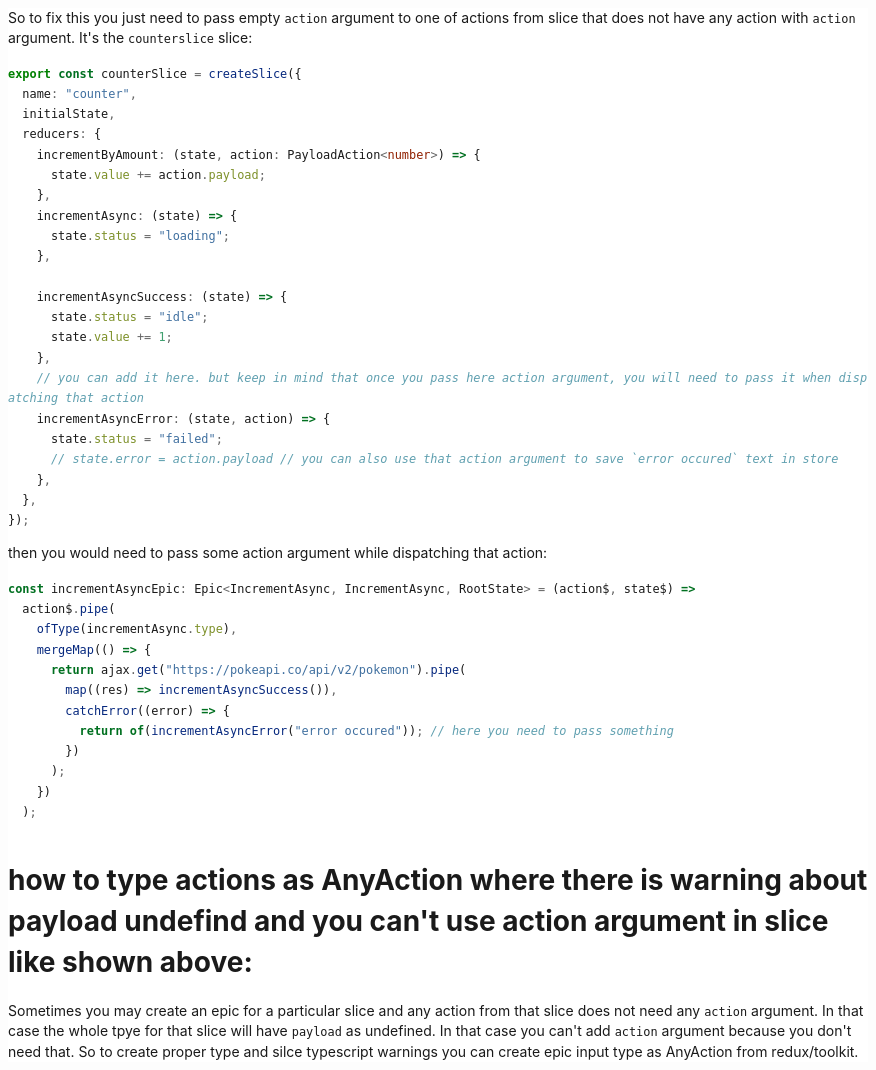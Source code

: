 So to fix this you just need to pass empty `action` argument to one of actions from slice that does not have any action with `action` argument. It's the `counterslice` slice:

```ts
export const counterSlice = createSlice({
  name: "counter",
  initialState,
  reducers: {
    incrementByAmount: (state, action: PayloadAction<number>) => {
      state.value += action.payload;
    },
    incrementAsync: (state) => {
      state.status = "loading";
    },

    incrementAsyncSuccess: (state) => {
      state.status = "idle";
      state.value += 1;
    },
    // you can add it here. but keep in mind that once you pass here action argument, you will need to pass it when dispatching that action
    incrementAsyncError: (state, action) => {
      state.status = "failed";
      // state.error = action.payload // you can also use that action argument to save `error occured` text in store
    },
  },
});
```

then you would need to pass some action argument while dispatching that action:

```ts
const incrementAsyncEpic: Epic<IncrementAsync, IncrementAsync, RootState> = (action$, state$) =>
  action$.pipe(
    ofType(incrementAsync.type),
    mergeMap(() => {
      return ajax.get("https://pokeapi.co/api/v2/pokemon").pipe(
        map((res) => incrementAsyncSuccess()),
        catchError((error) => {
          return of(incrementAsyncError("error occured")); // here you need to pass something
        })
      );
    })
  );
```

# how to type actions as AnyAction where there is warning about payload undefind and you can't use action argument in slice like shown above:

Sometimes you may create an epic for a particular slice and any action from that slice does not need any `action` argument. In that case the whole tpye for that slice will have `payload` as undefined. In that case you can't add `action` argument because you don't need that. So to create proper type and silce typescript warnings you can create epic input type as AnyAction from redux/toolkit.
